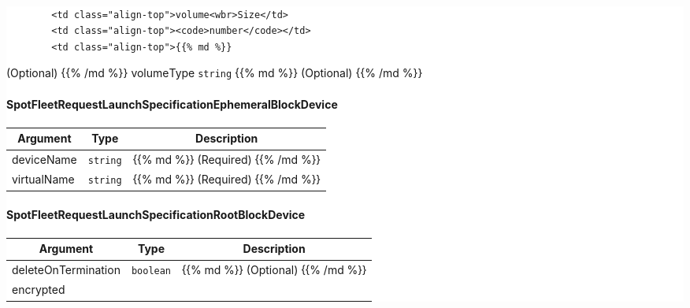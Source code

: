             <td class="align-top">volume<wbr>Size</td>
            <td class="align-top"><code>number</code></td>
            <td class="align-top">{{% md %}}
(Optional) 
{{% /md %}}</td>
        </tr>
        <tr>
            <td class="align-top">volume<wbr>Type</td>
            <td class="align-top"><code>string</code></td>
            <td class="align-top">{{% md %}}
(Optional) 
{{% /md %}}</td>
        </tr>
    </tbody>
</table>

#### SpotFleetRequestLaunchSpecificationEphemeralBlockDevice

<table class="ml-6">
    <thead>
        <tr>
            <th>Argument</th>
            <th>Type</th>
            <th>Description</th>
        </tr>
    </thead>
    <tbody>
        <tr>
            <td class="align-top">device<wbr>Name</td>
            <td class="align-top"><code>string</code></td>
            <td class="align-top">{{% md %}}
(Required) 
{{% /md %}}</td>
        </tr>
        <tr>
            <td class="align-top">virtual<wbr>Name</td>
            <td class="align-top"><code>string</code></td>
            <td class="align-top">{{% md %}}
(Required) 
{{% /md %}}</td>
        </tr>
    </tbody>
</table>

#### SpotFleetRequestLaunchSpecificationRootBlockDevice

<table class="ml-6">
    <thead>
        <tr>
            <th>Argument</th>
            <th>Type</th>
            <th>Description</th>
        </tr>
    </thead>
    <tbody>
        <tr>
            <td class="align-top">delete<wbr>On<wbr>Termination</td>
            <td class="align-top"><code>boolean</code></td>
            <td class="align-top">{{% md %}}
(Optional) 
{{% /md %}}</td>
        </tr>
        <tr>
            <td class="align-top">encrypted</td>